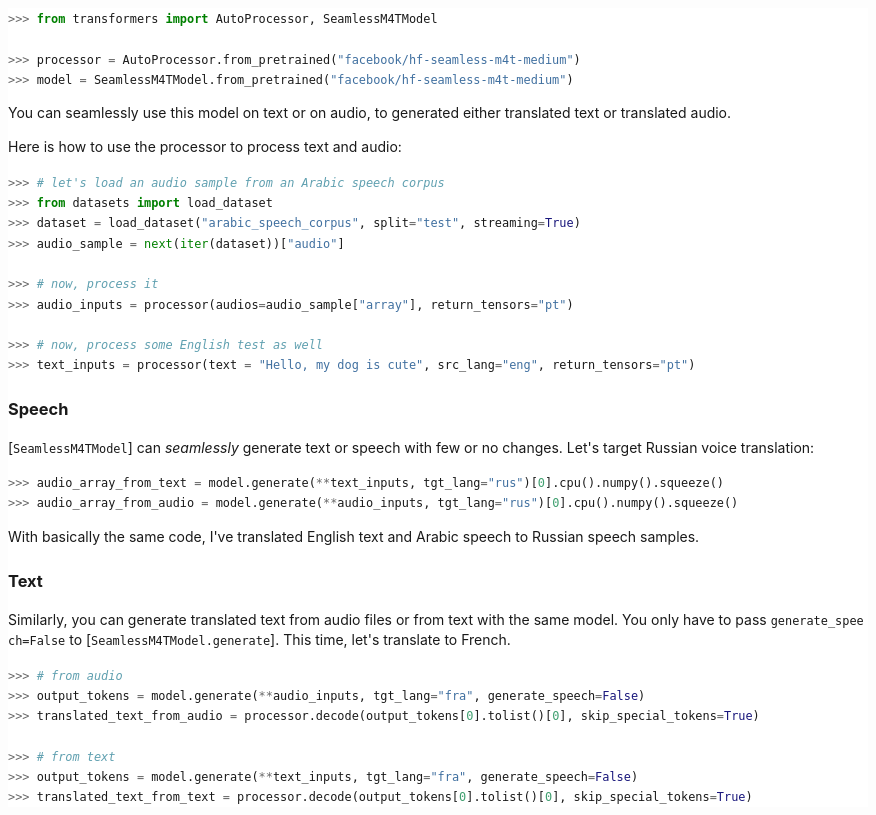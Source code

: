 ```python
>>> from transformers import AutoProcessor, SeamlessM4TModel

>>> processor = AutoProcessor.from_pretrained("facebook/hf-seamless-m4t-medium")
>>> model = SeamlessM4TModel.from_pretrained("facebook/hf-seamless-m4t-medium")
```

You can seamlessly use this model on text or on audio, to generated either translated text or translated audio.

Here is how to use the processor to process text and audio:

```python
>>> # let's load an audio sample from an Arabic speech corpus
>>> from datasets import load_dataset
>>> dataset = load_dataset("arabic_speech_corpus", split="test", streaming=True)
>>> audio_sample = next(iter(dataset))["audio"]

>>> # now, process it
>>> audio_inputs = processor(audios=audio_sample["array"], return_tensors="pt")

>>> # now, process some English test as well
>>> text_inputs = processor(text = "Hello, my dog is cute", src_lang="eng", return_tensors="pt")
```


### Speech

[`SeamlessM4TModel`] can *seamlessly* generate text or speech with few or no changes. Let's target Russian voice translation:

```python
>>> audio_array_from_text = model.generate(**text_inputs, tgt_lang="rus")[0].cpu().numpy().squeeze()
>>> audio_array_from_audio = model.generate(**audio_inputs, tgt_lang="rus")[0].cpu().numpy().squeeze()
```

With basically the same code, I've translated English text and Arabic speech to Russian speech samples.

### Text

Similarly, you can generate translated text from audio files or from text with the same model. You only have to pass `generate_speech=False` to [`SeamlessM4TModel.generate`].
This time, let's translate to French.

```python 
>>> # from audio
>>> output_tokens = model.generate(**audio_inputs, tgt_lang="fra", generate_speech=False)
>>> translated_text_from_audio = processor.decode(output_tokens[0].tolist()[0], skip_special_tokens=True)

>>> # from text
>>> output_tokens = model.generate(**text_inputs, tgt_lang="fra", generate_speech=False)
>>> translated_text_from_text = processor.decode(output_tokens[0].tolist()[0], skip_special_tokens=True)
```
